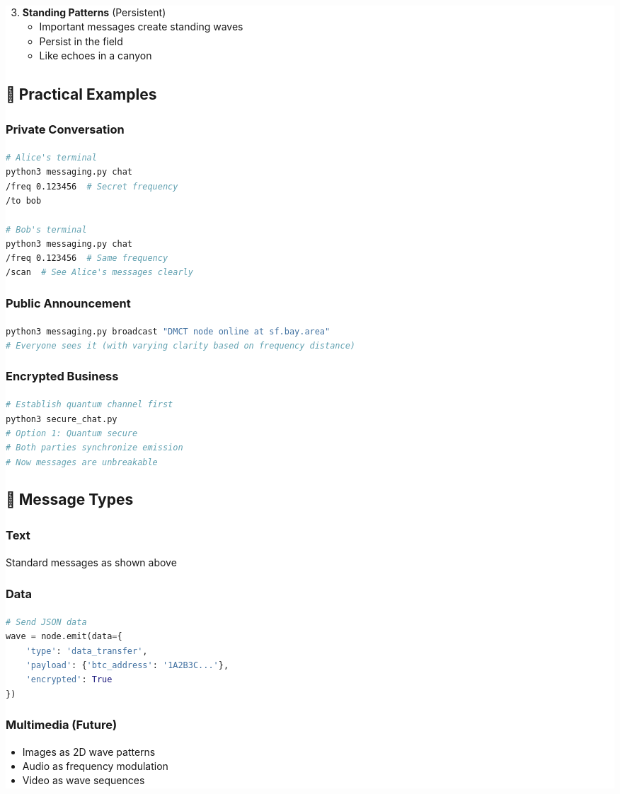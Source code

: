 3. **Standing Patterns** (Persistent)
   - Important messages create standing waves
   - Persist in the field
   - Like echoes in a canyon

## 🎯 Practical Examples

### Private Conversation
```bash
# Alice's terminal
python3 messaging.py chat
/freq 0.123456  # Secret frequency
/to bob

# Bob's terminal  
python3 messaging.py chat
/freq 0.123456  # Same frequency
/scan  # See Alice's messages clearly
```

### Public Announcement
```bash
python3 messaging.py broadcast "DMCT node online at sf.bay.area"
# Everyone sees it (with varying clarity based on frequency distance)
```

### Encrypted Business
```bash
# Establish quantum channel first
python3 secure_chat.py
# Option 1: Quantum secure
# Both parties synchronize emission
# Now messages are unbreakable
```

## 🌈 Message Types

### Text
Standard messages as shown above

### Data
```python
# Send JSON data
wave = node.emit(data={
    'type': 'data_transfer',
    'payload': {'btc_address': '1A2B3C...'},
    'encrypted': True
})
```

### Multimedia (Future)
- Images as 2D wave patterns
- Audio as frequency modulation
- Video as wave sequences
